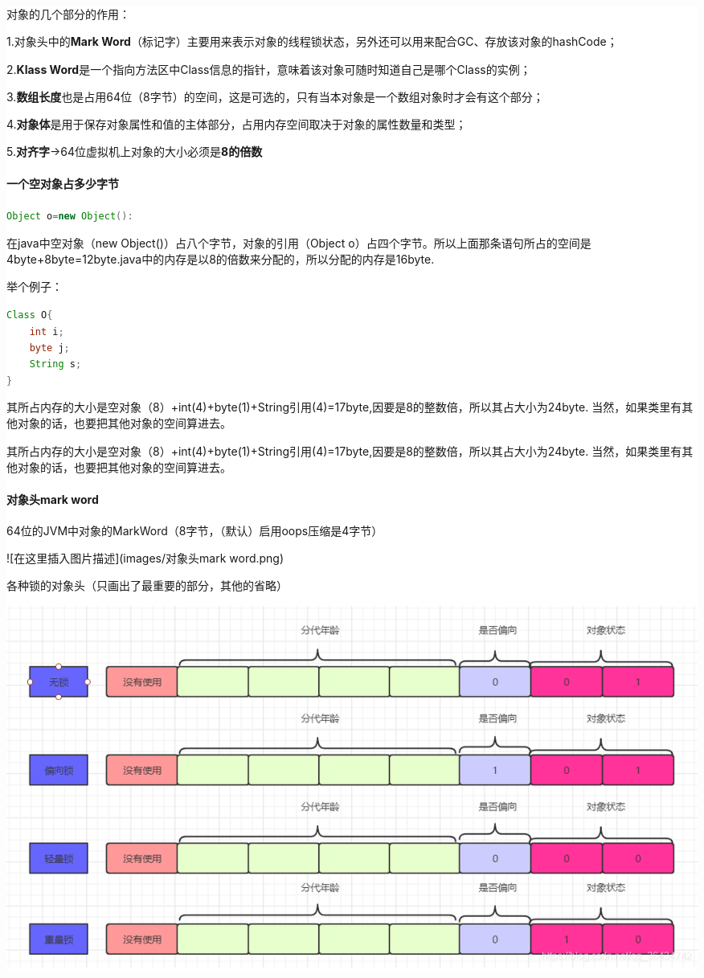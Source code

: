 对象的几个部分的作用：

1.对象头中的**Mark Word**（标记字）主要用来表示对象的线程锁状态，另外还可以用来配合GC、存放该对象的hashCode；

2.**Klass Word**是一个指向方法区中Class信息的指针，意味着该对象可随时知道自己是哪个Class的实例；

3.**数组长度**也是占用64位（8字节）的空间，这是可选的，只有当本对象是一个数组对象时才会有这个部分；

4.**对象体**是用于保存对象属性和值的主体部分，占用内存空间取决于对象的属性数量和类型；

5.**对齐字**->64位虚拟机上对象的大小必须是**8的倍数**

#### 一个空对象占多少字节

```java
Object o=new Object():
```

在java中空对象（new Object()）占八个字节，对象的引用（Object o）占四个字节。所以上面那条语句所占的空间是4byte+8byte=12byte.java中的内存是以8的倍数来分配的，所以分配的内存是16byte.

举个例子：

```java
Class O{
    int i;
    byte j;
    String s;
}
```

其所占内存的大小是空对象（8）+int(4)+byte(1)+String引用(4)=17byte,因要是8的整数倍，所以其占大小为24byte.
当然，如果类里有其他对象的话，也要把其他对象的空间算进去。

其所占内存的大小是空对象（8）+int(4)+byte(1)+String引用(4)=17byte,因要是8的整数倍，所以其占大小为24byte.
当然，如果类里有其他对象的话，也要把其他对象的空间算进去。

#### 对象头mark word

64位的JVM中对象的MarkWord（8字节，（默认）启用oops压缩是4字节）

![在这里插入图片描述](images/对象头mark word.png)



各种锁的对象头（只画出了最重要的部分，其他的省略）

![](images/对象tou.png)
